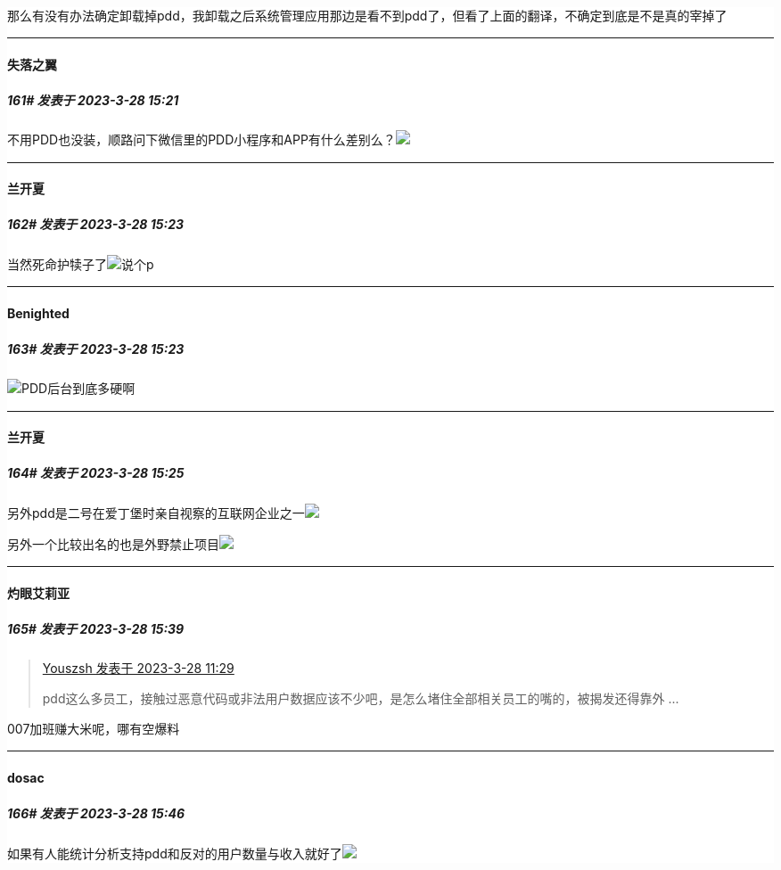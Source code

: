 那么有没有办法确定卸载掉pdd，我卸载之后系统管理应用那边是看不到pdd了，但看了上面的翻译，不确定到底是不是真的宰掉了


*****

####  失落之翼  
##### 161#       发表于 2023-3-28 15:21

不用PDD也没装，顺路问下微信里的PDD小程序和APP有什么差别么？<img src="https://static.saraba1st.com/image/smiley/face2017/066.png" referrerpolicy="no-referrer">

*****

####  兰开夏  
##### 162#       发表于 2023-3-28 15:23

当然死命护犊子了<img src="https://static.saraba1st.com/image/smiley/face2017/066.png" referrerpolicy="no-referrer">说个p

*****

####  Benighted  
##### 163#       发表于 2023-3-28 15:23

<img src="https://static.saraba1st.com/image/smiley/face2017/067.png" referrerpolicy="no-referrer">PDD后台到底多硬啊

*****

####  兰开夏  
##### 164#       发表于 2023-3-28 15:25

另外pdd是二号在爱丁堡时亲自视察的互联网企业之一<img src="https://static.saraba1st.com/image/smiley/face2017/067.png" referrerpolicy="no-referrer">

另外一个比较出名的也是外野禁止项目<img src="https://static.saraba1st.com/image/smiley/face2017/067.png" referrerpolicy="no-referrer">


*****

####  灼眼艾莉亚  
##### 165#       发表于 2023-3-28 15:39

<blockquote><a href="httphttps://bbs.saraba1st.com/2b/forum.php?mod=redirect&amp;goto=findpost&amp;pid=60249571&amp;ptid=2126174" target="_blank">Youszsh 发表于 2023-3-28 11:29</a>

pdd这么多员工，接触过恶意代码或非法用户数据应该不少吧，是怎么堵住全部相关员工的嘴的，被揭发还得靠外 ...</blockquote>
007加班赚大米呢，哪有空爆料


*****

####  dosac  
##### 166#       发表于 2023-3-28 15:46

如果有人能统计分析支持pdd和反对的用户数量与收入就好了<img src="https://static.saraba1st.com/image/smiley/face2017/049.png" referrerpolicy="no-referrer">
